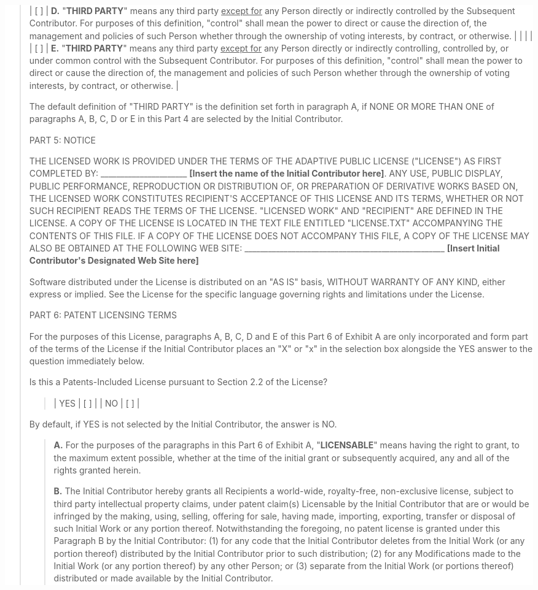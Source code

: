 > | [ ] | **D.** "**THIRD PARTY**" means any third party <u>except for</u> any Person directly or indirectly controlled by the Subsequent Contributor. For purposes of this definition, "control" shall mean the power to direct or cause the direction of, the management and policies of such Person whether through the ownership of voting interests, by contract, or otherwise. |
> |   |   |
> | [ ] | **E.** "**THIRD PARTY**" means any third party <u>except for</u> any Person directly or indirectly controlling, controlled by, or under common control with the Subsequent Contributor. For purposes of this definition, "control" shall mean the power to direct or cause the direction of, the management and policies of such Person whether through the ownership of voting interests, by contract, or otherwise. |
> 
> The default definition of "THIRD PARTY" is the definition set forth in paragraph A, if NONE OR MORE THAN ONE of paragraphs A, B, C, D or E in this Part 4 are selected by the Initial Contributor.
> 
> PART 5: NOTICE
> 
> THE LICENSED WORK IS PROVIDED UNDER THE TERMS OF THE ADAPTIVE PUBLIC LICENSE ("LICENSE") AS FIRST COMPLETED BY: ______________________ **[Insert the name of the Initial Contributor here]**. ANY USE, PUBLIC DISPLAY, PUBLIC PERFORMANCE, REPRODUCTION OR DISTRIBUTION OF, OR PREPARATION OF DERIVATIVE WORKS BASED ON, THE LICENSED WORK CONSTITUTES RECIPIENT'S ACCEPTANCE OF THIS LICENSE AND ITS TERMS, WHETHER OR NOT SUCH RECIPIENT READS THE TERMS OF THE LICENSE. "LICENSED WORK" AND "RECIPIENT" ARE DEFINED IN THE LICENSE. A COPY OF THE LICENSE IS LOCATED IN THE TEXT FILE ENTITLED "LICENSE.TXT" ACCOMPANYING THE CONTENTS OF THIS FILE. IF A COPY OF THE LICENSE DOES NOT ACCOMPANY THIS FILE, A COPY OF THE LICENSE MAY ALSO BE OBTAINED AT THE FOLLOWING WEB SITE: ___________________________________________________ **[Insert Initial Contributor's Designated Web Site here]**
> 
> Software distributed under the License is distributed on an "AS IS" basis, WITHOUT WARRANTY OF ANY KIND, either express or implied. See the License for the specific language governing rights and limitations under the License.
> 
> PART 6: PATENT LICENSING TERMS
> 
> For the purposes of this License, paragraphs A, B, C, D and E of this Part 6 of Exhibit A are only incorporated and form part of the terms of the License if the Initial Contributor places an "X" or "x" in the selection box alongside the YES answer to the question immediately below.
> 
> Is this a Patents-Included License pursuant to Section 2.2 of the License?
> 
> > | YES | [ ] |
> > | NO | [ ] |
> 
> By default, if YES is not selected by the Initial Contributor, the answer is NO.
> 
> > **A.** For the purposes of the paragraphs in this Part 6 of Exhibit A, "**LICENSABLE**" means having the right to grant, to the maximum extent possible, whether at the time of the initial grant or subsequently acquired, any and all of the rights granted herein.
> > 
> > **B.** The Initial Contributor hereby grants all Recipients a world-wide, royalty-free, non-exclusive license, subject to third party intellectual property claims, under patent claim(s) Licensable by the Initial Contributor that are or would be infringed by the making, using, selling, offering for sale, having made, importing, exporting, transfer or disposal of such Initial Work or any portion thereof. Notwithstanding the foregoing, no patent license is granted under this Paragraph B by the Initial Contributor: (1) for any code that the Initial Contributor deletes from the Initial Work (or any portion thereof) distributed by the Initial Contributor prior to such distribution; (2) for any Modifications made to the Initial Work (or any portion thereof) by any other Person; or (3) separate from the Initial Work (or portions thereof) distributed or made available by the Initial Contributor.
> > 